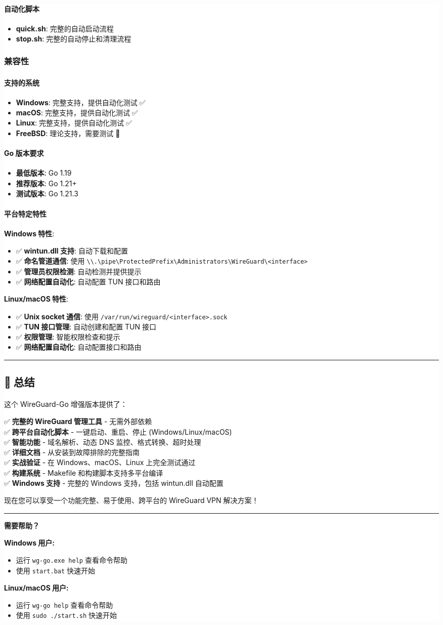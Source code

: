 #### 自动化脚本
- **quick.sh**: 完整的自动启动流程
- **stop.sh**: 完整的自动停止和清理流程

### 兼容性

#### 支持的系统
- **Windows**: 完整支持，提供自动化测试 ✅
- **macOS**: 完整支持，提供自动化测试 ✅
- **Linux**: 完整支持，提供自动化测试 ✅
- **FreeBSD**: 理论支持，需要测试 🔶

#### Go 版本要求
- **最低版本**: Go 1.19
- **推荐版本**: Go 1.21+
- **测试版本**: Go 1.21.3

#### 平台特定特性

**Windows 特性**:
- ✅ **wintun.dll 支持**: 自动下载和配置
- ✅ **命名管道通信**: 使用 `\\.\pipe\ProtectedPrefix\Administrators\WireGuard\<interface>`
- ✅ **管理员权限检测**: 自动检测并提供提示
- ✅ **网络配置自动化**: 自动配置 TUN 接口和路由

**Linux/macOS 特性**:
- ✅ **Unix socket 通信**: 使用 `/var/run/wireguard/<interface>.sock`
- ✅ **TUN 接口管理**: 自动创建和配置 TUN 接口
- ✅ **权限管理**: 智能权限检查和提示
- ✅ **网络配置自动化**: 自动配置接口和路由

---

## 🎯 总结

这个 WireGuard-Go 增强版本提供了：

✅ **完整的 WireGuard 管理工具** - 无需外部依赖  
✅ **跨平台自动化脚本** - 一键启动、重启、停止 (Windows/Linux/macOS)  
✅ **智能功能** - 域名解析、动态 DNS 监控、格式转换、超时处理  
✅ **详细文档** - 从安装到故障排除的完整指南  
✅ **实战验证** - 在 Windows、macOS、Linux 上完全测试通过  
✅ **构建系统** - Makefile 和构建脚本支持多平台编译  
✅ **Windows 支持** - 完整的 Windows 支持，包括 wintun.dll 自动配置  

现在您可以享受一个功能完整、易于使用、跨平台的 WireGuard VPN 解决方案！

---

**需要帮助？** 

**Windows 用户:**
- 运行 `wg-go.exe help` 查看命令帮助
- 使用 `start.bat` 快速开始

**Linux/macOS 用户:**
- 运行 `wg-go help` 查看命令帮助
- 使用 `sudo ./start.sh` 快速开始
